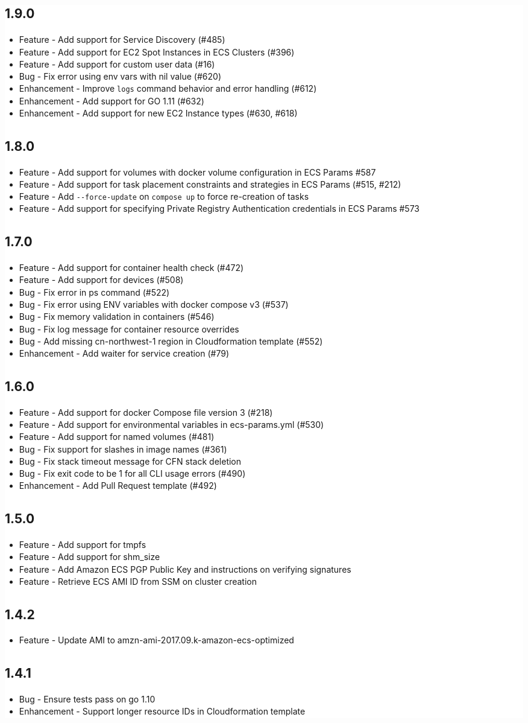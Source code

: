 ## 1.9.0
* Feature - Add support for Service Discovery (#485)
* Feature - Add support for EC2 Spot Instances in ECS Clusters (#396)
* Feature - Add support for custom user data (#16)
* Bug - Fix error using env vars with nil value (#620)
* Enhancement - Improve `logs` command behavior and error handling (#612)
* Enhancement - Add support for GO 1.11 (#632)
* Enhancement - Add support for new EC2 Instance types (#630, #618)

## 1.8.0
* Feature - Add support for volumes with docker volume configuration in ECS Params #587
* Feature - Add support for task placement constraints and strategies in ECS Params (#515, #212)
* Feature - Add `--force-update` on `compose up` to force re-creation of tasks
* Feature - Add support for specifying Private Registry Authentication credentials in ECS Params #573

## 1.7.0
* Feature - Add support for container health check (#472)
* Feature - Add support for devices (#508)
* Bug - Fix error in ps command (#522)
* Bug - Fix error using ENV variables with docker compose v3 (#537)
* Bug - Fix memory validation in containers (#546)
* Bug - Fix log message for container resource overrides
* Bug - Add missing cn-northwest-1 region in Cloudformation template (#552)
* Enhancement - Add waiter for service creation (#79)

## 1.6.0
* Feature - Add support for docker Compose file version 3 (#218)
* Feature - Add support for environmental variables in ecs-params.yml (#530)
* Feature - Add support for named volumes (#481)
* Bug - Fix support for slashes in image names (#361)
* Bug - Fix stack timeout message for CFN stack deletion
* Bug - Fix exit code to be 1 for all CLI usage errors (#490)
* Enhancement - Add Pull Request template (#492)

## 1.5.0
* Feature - Add support for tmpfs
* Feature - Add support for shm_size
* Feature - Add Amazon ECS PGP Public Key and instructions on verifying signatures
* Feature - Retrieve ECS AMI ID from SSM on cluster creation

## 1.4.2
* Feature - Update AMI to amzn-ami-2017.09.k-amazon-ecs-optimized

## 1.4.1
* Bug - Ensure tests pass on go 1.10
* Enhancement - Support longer resource IDs in Cloudformation template
